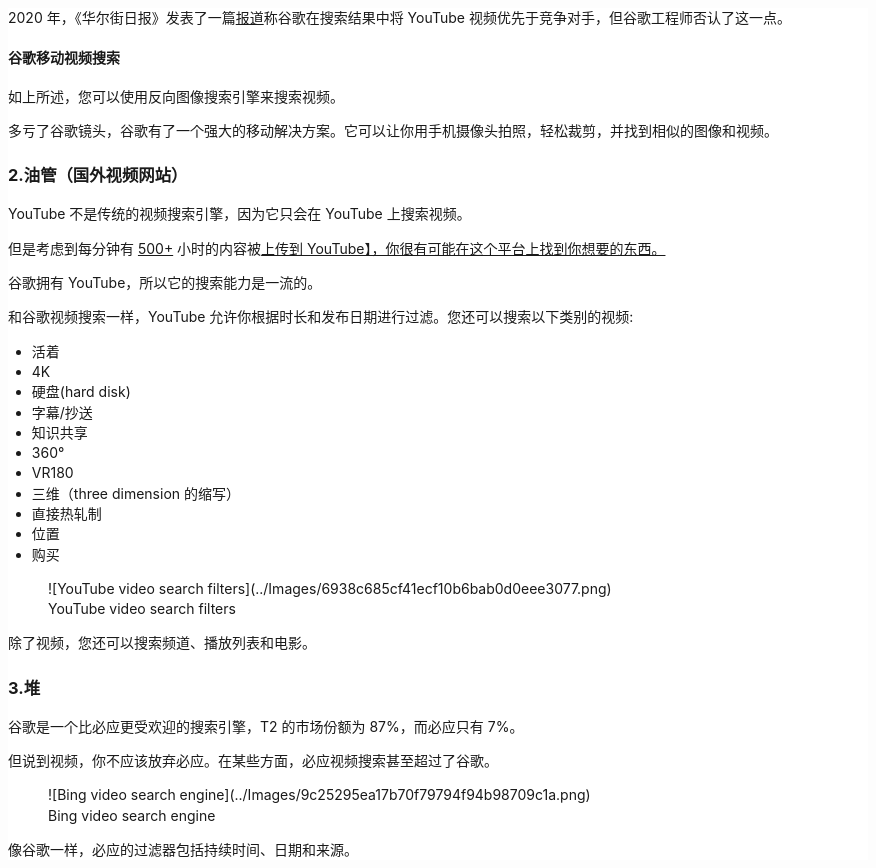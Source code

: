 <aside role="note" class="wp-block-kinsta-notice is-style- info">

2020 年，《华尔街日报》发表了一篇[报道](https://www.wsj.com/articles/google-steers-users-to-youtube-over-rivals-11594745232)称谷歌在搜索结果中将 YouTube 视频优先于竞争对手，但谷歌工程师否认了这一点。

</aside>

#### 谷歌移动视频搜索

如上所述，您可以使用反向图像搜索引擎来搜索视频。

多亏了谷歌镜头，谷歌有了一个强大的移动解决方案。它可以让你用手机摄像头拍照，轻松裁剪，并找到相似的图像和视频。

### 2.油管（国外视频网站）

YouTube 不是传统的视频搜索引擎，因为它只会在 YouTube 上搜索视频。

但是考虑到每分钟有 [500+](https://blog.youtube/press) 小时的内容被[上传到 YouTube】，你很有可能在这个平台上找到你想要的东西。](https://kinsta.com/blog/how-to-create-a-youtube-channel/)

谷歌拥有 YouTube，所以它的搜索能力是一流的。

和谷歌视频搜索一样，YouTube 允许你根据时长和发布日期进行过滤。您还可以搜索以下类别的视频:

*   活着
*   4K
*   硬盘(hard disk)
*   字幕/抄送
*   知识共享
*   360°
*   VR180
*   三维（three dimension 的缩写）
*   直接热轧制
*   位置
*   购买

<figure style="width: 1600px" class="wp-caption alignnone">![YouTube video search filters](../Images/6938c685cf41ecf10b6bab0d0eee3077.png)

<figcaption class="wp-caption-text">YouTube video search filters</figcaption>

</figure>

除了视频，您还可以搜索频道、播放列表和电影。

### 3.堆

谷歌是一个比必应更受欢迎的搜索引擎，T2 的市场份额为 87%，而必应只有 7%。

但说到视频，你不应该放弃必应。在某些方面，必应视频搜索甚至超过了谷歌。

<figure style="width: 1600px" class="wp-caption alignnone">![Bing video search engine](../Images/9c25295ea17b70f79794f94b98709c1a.png)

<figcaption class="wp-caption-text">Bing video search engine</figcaption>

</figure>

像谷歌一样，必应的过滤器包括持续时间、日期和来源。
